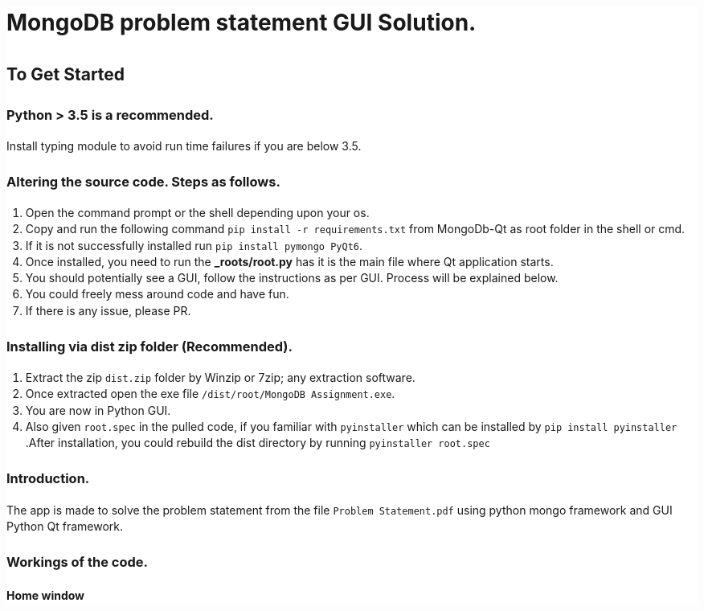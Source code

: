 # MongoDB problem statement GUI Solution.

## To Get Started

### Python > 3.5 is a recommended.
Install typing module to avoid run time failures if you are below 3.5.

### Altering the source code. Steps as follows.
1) Open the command prompt or the shell depending upon your os.
2) Copy and run the following command ``pip install -r requirements.txt`` from MongoDb-Qt as root folder in the shell or cmd.
3) If it is not successfully installed run ``pip install pymongo PyQt6``.
4) Once installed, you need to run the **_roots/root.py** has it is the main file where Qt application starts.
5) You should potentially see a GUI, follow the instructions as per GUI. Process will be explained below.
6) You could freely mess around code and have fun.
7) If there is any issue, please PR.

### Installing via dist zip folder (Recommended).
1) Extract the zip `dist.zip` folder by Winzip or 7zip; any extraction software.
2) Once extracted open the exe file ``/dist/root/MongoDB Assignment.exe``. 
3) You are now in Python GUI.
4) Also given `root.spec` in the pulled code, if you familiar with `pyinstaller` which can be installed by `pip install pyinstaller` .After installation, you could rebuild the dist directory by running `pyinstaller root.spec`

### Introduction. 
The app is made to solve the problem statement from the file `Problem Statement.pdf` using python mongo framework and GUI Python Qt framework.

### Workings of the code.

#### Home window
<p>